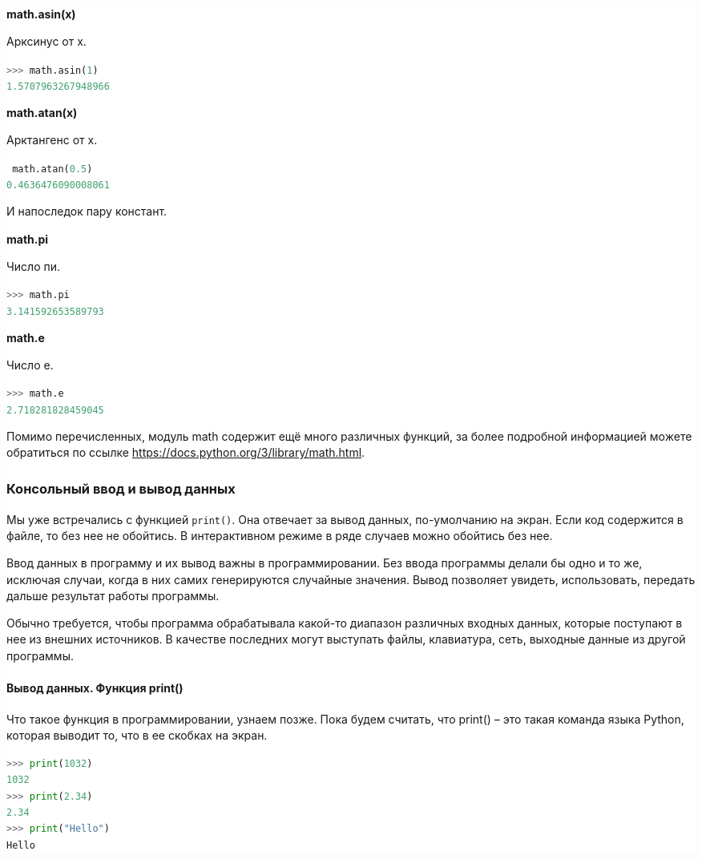 **math.asin(x)**

Арксинус от x.

```python
>>> math.asin(1)
1.5707963267948966
```

**math.atan(x)**

Арктангенс от x.

```python
 math.atan(0.5)
0.4636476090008061
```

И напоследок пару констант.

**math.pi**

Число пи.

```python
>>> math.pi
3.141592653589793
```

**math.e**

Число е.

```python
>>> math.e
2.718281828459045
```

Помимо перечисленных, модуль math содержит ещё много различных функций, за более подробной информацией можете обратиться по ссылке https://docs.python.org/3/library/math.html.

### Консольный ввод и вывод данных

Мы уже встречались с функцией `print()`. Она отвечает за вывод данных, по-умолчанию на экран. Если код содержится в файле, то без нее не обойтись. В интерактивном режиме в ряде случаев можно обойтись без нее.

Ввод данных в программу и их вывод важны в программировании. Без ввода программы делали бы одно и то же, исключая случаи, когда в них самих генерируются случайные значения. Вывод позволяет увидеть, использовать, передать дальше результат работы программы.

Обычно требуется, чтобы программа обрабатывала какой-то диапазон различных входных данных, которые поступают в нее из внешних источников. В качестве последних могут выступать файлы, клавиатура, сеть, выходные данные из другой программы. 

#### Вывод данных. Функция print()

Что такое функция в программировании, узнаем позже. Пока будем считать, что print() – это такая команда языка Python, которая выводит то, что в ее скобках на экран.

```python
>>> print(1032)
1032
>>> print(2.34)
2.34
>>> print("Hello")
Hello
```
